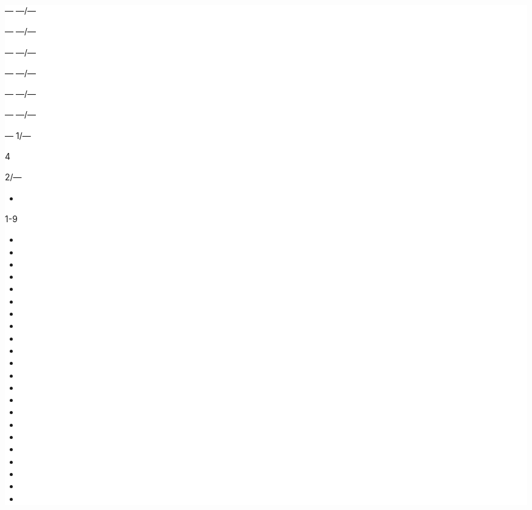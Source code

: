 — —/—

— —/—

— —/—

— —/—

— —/—

— —/—

— 1/—

4

2/—

-

1-9

-

-

-

-

-

-

-

-

-

-

-

-

-

-

-

-

-

-

-

-

-

-
